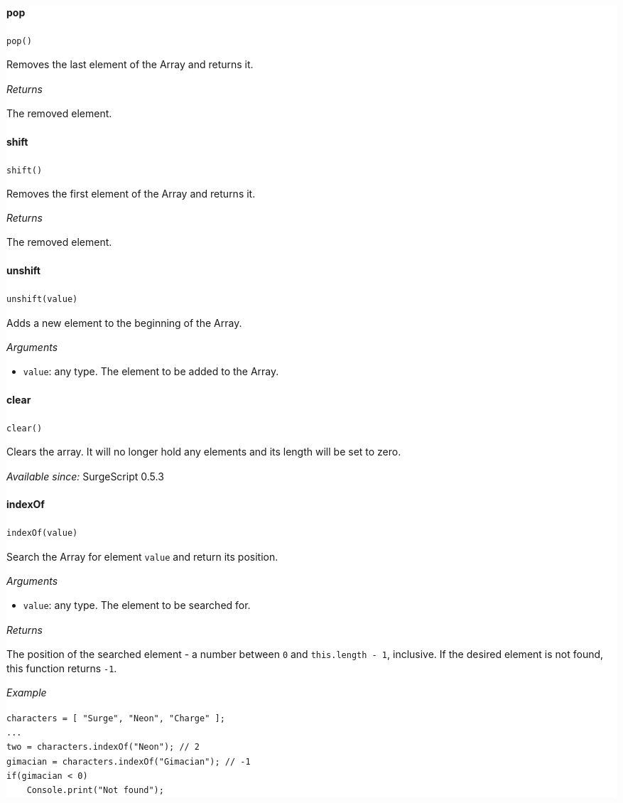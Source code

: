 #### pop

`pop()`

Removes the last element of the Array and returns it.

*Returns*

The removed element.

#### shift

`shift()`

Removes the first element of the Array and returns it.

*Returns*

The removed element.

#### unshift

`unshift(value)`

Adds a new element to the beginning of the Array.

*Arguments*

* `value`: any type. The element to be added to the Array.

#### clear

`clear()`

Clears the array. It will no longer hold any elements and its length will be set to zero.

*Available since:* SurgeScript 0.5.3

#### indexOf

`indexOf(value)`

Search the Array for element `value` and return its position.

*Arguments*

* `value`: any type. The element to be searched for.

*Returns*

The position of the searched element - a number between `0` and `this.length - 1`, inclusive. If the desired element is not found, this function returns `-1`.

*Example*

```
characters = [ "Surge", "Neon", "Charge" ];
...
two = characters.indexOf("Neon"); // 2
gimacian = characters.indexOf("Gimacian"); // -1
if(gimacian < 0)
    Console.print("Not found");
```
